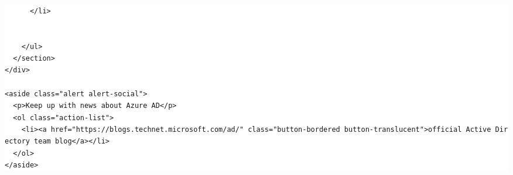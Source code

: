           </li>


        </ul>
      </section>
    </div>

    <aside class="alert alert-social">
      <p>Keep up with news about Azure AD</p>
      <ol class="action-list">
        <li><a href="https://blogs.technet.microsoft.com/ad/" class="button-bordered button-translucent">official Active Directory team blog</a></li>
      </ol>
    </aside>
</article>
